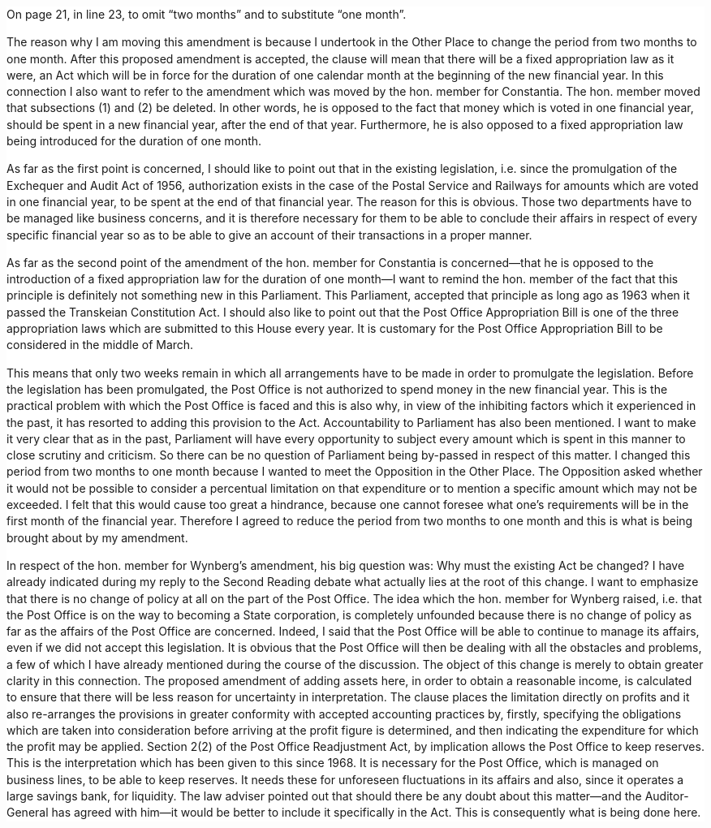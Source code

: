 <block name="quote">On page 21, in line 23, to omit &#x201C;two months&#x201D; and to substitute &#x201C;one month&#x201D;.</block>

<p>The reason why I am moving this amendment is because I undertook in the Other Place to change the period from two months to one month. After this proposed amendment is accepted, the clause will mean that there will be a fixed appropriation law as it were, an Act which will be in force for the duration of one calendar month at the beginning of the new financial year. In this connection I also want to refer to the amendment which was moved by the hon. member for Constantia. The hon. <span class="col_9475-9476" refersTo="page_0648"/>member moved that subsections (1) and (2) be deleted. In other words, he is opposed to the fact that money which is voted in one financial year, should be spent in a new financial year, after the end of that year. Furthermore, he is also opposed to a fixed appropriation law being introduced for the duration of one month.</p>

<p>As far as the first point is concerned, I should like to point out that in the existing legislation, i.e. since the promulgation of the Exchequer and Audit Act of 1956, authorization exists in the case of the Postal Service and Railways for amounts which are voted in one financial year, to be spent at the end of that financial year. The reason for this is obvious. Those two departments have to be managed like business concerns, and it is therefore necessary for them to be able to conclude their affairs in respect of every specific financial year so as to be able to give an account of their transactions in a proper manner.</p>

<p>As far as the second point of the amendment of the hon. member for Constantia is concerned&#x2014;that he is opposed to the introduction of a fixed appropriation law for the duration of one month&#x2014;I want to remind the hon. member of the fact that this principle is definitely not something new in this Parliament. This Parliament, accepted that principle as long ago as 1963 when it passed the Transkeian Constitution Act. I should also like to point out that the Post Office Appropriation Bill is one of the three appropriation laws which are submitted to this House every year. It is customary for the Post Office Appropriation Bill to be considered in the middle of March.</p>

<p>This means that only two weeks remain in which all arrangements have to be made in order to promulgate the legislation. Before the legislation has been promulgated, the Post Office is not authorized to spend money in the new financial year. This is the practical problem with which the Post Office is faced and this is also why, in view of the inhibiting factors which it experienced in the past, it has resorted to adding this provision to the Act. Accountability to Parliament has also been mentioned. I want to make it very clear that as in the past, Parliament will have every opportunity to subject every amount which is spent in this manner to close scrutiny and criticism. So there can be no question of Parliament being by-passed in respect of this matter. I changed this period from two months to one month because I wanted to meet the Opposition in the Other Place. The Opposition asked whether it would not be possible to consider a percentual limitation on that expenditure or to mention a specific amount which may not be exceeded. I felt that this would cause too great a hindrance, because one cannot foresee what one&#x2019;s requirements will be in the first month of the financial year. Therefore I agreed to reduce the period from two months to one month and this is what is being brought about by my amendment.</p>

<p>In respect of the hon. member for Wynberg&#x2019;s amendment, his big question was: Why must the existing Act be changed? I have already indicated during my reply to the Second Reading debate what actually lies at the root of this change. I want to emphasize that there is no change of policy at all on the part of the Post Office. The idea which the hon. member for Wynberg raised, i.e. that the Post Office is on the way to becoming a State corporation, is completely unfounded because there is no change of policy as far as the affairs of the Post Office are concerned. Indeed, I said that the Post Office will be able to continue to manage its affairs, even if we did not accept this legislation. It is obvious that the Post Office will then be dealing with all the obstacles and problems, a few of which I have already mentioned during the course of the discussion. The object of this change is merely to obtain greater clarity in this connection. The proposed amendment of adding assets here, in order to obtain a reasonable income, is calculated to ensure that there will be less reason for uncertainty in interpretation. The clause places the limitation directly on profits and it also re-arranges the provisions in greater conformity with accepted accounting practices by, firstly, specifying the obligations which are taken into consideration before arriving at the profit figure is determined, and then indicating the expenditure for which the profit may be applied. Section 2(2) of the Post Office Readjustment Act, by implication allows the Post Office to keep reserves. This is the interpretation which has been given to this since 1968. It is necessary for the Post Office, which is managed on business lines, to be able to keep reserves. It needs these for unforeseen fluctuations in its affairs and also, since it operates a large savings bank, for liquidity. The law adviser pointed out that should there <span class="col_9477-9478" refersTo="page_0649"/>be any doubt about this matter&#x2014;and the Auditor-General has agreed with him&#x2014;it would be better to include it specifically in the Act. This is consequently what is being done here.</p>